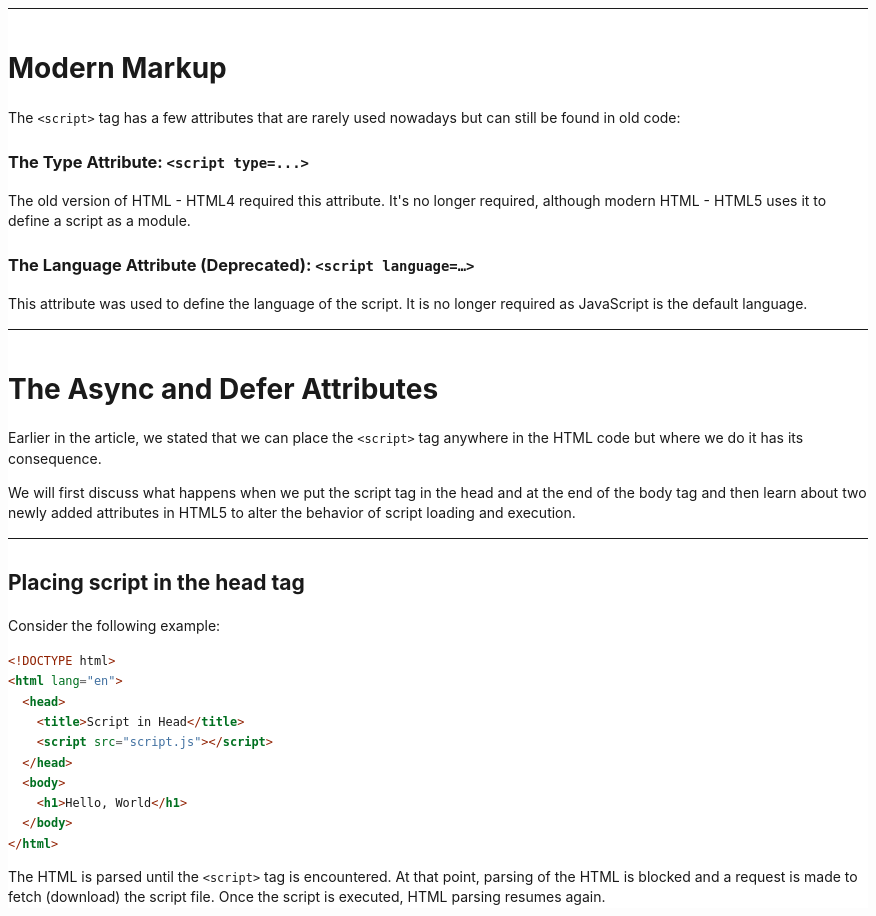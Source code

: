 
---

# Modern Markup

The `<script>` tag has a few attributes that are rarely used nowadays but can still be found in old code:

### The Type Attribute: `<script type=...>`

The old version of HTML - HTML4 required this attribute. It's no longer required, although modern HTML - HTML5 uses it to define a script as a module.

### The Language Attribute (Deprecated): `<script language=…>`

This attribute was used to define the language of the script. It is no longer required as JavaScript is the default language.

---

# The Async and Defer Attributes

Earlier in the article, we stated that we can place the `<script>` tag anywhere in the HTML code but where we do it has its consequence.

We will first discuss what happens when we put the script tag in the head and at the end of the body tag and then learn about two newly added attributes in HTML5 to alter the behavior of script loading and execution.

---

## Placing script in the head tag

Consider the following example:

```HTML
<!DOCTYPE html>
<html lang="en">
  <head>
    <title>Script in Head</title>
    <script src="script.js"></script>
  </head>
  <body>
    <h1>Hello, World</h1>
  </body>
</html>
```

The HTML is parsed until the `<script>` tag is encountered. At that point, parsing of the HTML is blocked and a request is made to fetch (download) the script file. Once the script is executed, HTML parsing resumes again.
